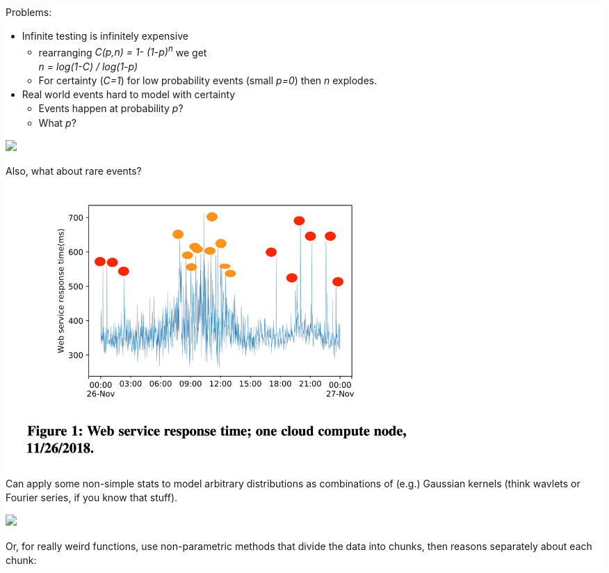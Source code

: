 Problems:
- Infinite testing is infinitely expensive
  - rearranging 
    _C(p,n) = 1- (1-p)<sup>n</sup>_
    we get  
    _n = log(1-C) / log(1-p)_  
  - For certainty (_C=1_) for low probability events (small _p=0_)  then _n_ explodes.
- Real world events hard to model with certainty
  - Events happen at probability _p_? 
  - What _p_?

<img width=500 src="https://raw.githubusercontent.com/txt/ase16/master/img/notnorm8.png">

Also, what about rare events?

<img width=600 src="../etc/img/spike.png">

Can apply some non-simple stats to model arbitrary distributions as combinations of 
(e.g.) Gaussian kernels (think wavlets or Fourier series, if you
know that stuff).

<img src="https://blogs.sas.com/content/iml/files/2016/07/kdecomponents1.png">

Or, for really weird functions, use non-parametric methods that divide the data into
chunks, then reasons separately about each chunk:
